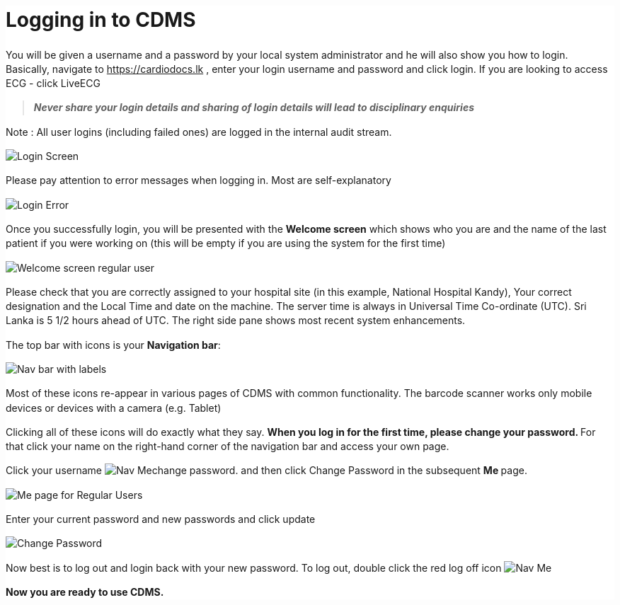 Logging in to CDMS
=====================

You will be given a username and a password by your local system administrator and he will also show you how to login. Basically, navigate to <a href="https://cardiodocs.lk"> https://cardiodocs.lk </a>, enter your login username and password and click login.  If you are looking to access ECG - click LiveECG
> <b><i>Never share your login details and sharing of login details will lead to disciplinary enquiries </b></i>

Note : All user logins (including failed ones) are logged in the internal audit stream. 

<img src="/img/loginscreen.png" alt="Login Screen" width="800px" > 

Please pay attention to error messages when logging in. Most are self-explanatory

<img src="/img/loginerror.png" alt="Login Error" width="400px" > 

Once you successfully login, you will be presented with the <b>Welcome screen</b>  which shows who you are and the name of the last patient if you were working on (this will be empty if you are using the system for the first time) 

<img src="/img/welcome-user.png" alt="Welcome screen regular user" width="800px" > 

Please check that you are correctly assigned to your hospital site (in this example, National Hospital Kandy), Your correct designation and the Local Time and date on the machine. The server time is always in Universal Time Co-ordinate (UTC). Sri Lanka is 5 1/2 hours ahead of UTC. The right side pane shows most recent system enhancements.

The top bar with icons is your <b>Navigation bar</b>: 

<img src="/img/navigation-bar-top.png" alt="Nav bar with labels" width="800px" > 

Most of these icons re-appear in various pages of CDMS with common functionality. The barcode scanner works only mobile devices or devices with a camera (e.g. Tablet)

Clicking all of these icons will do exactly what they say. <b> When you log in for the first time, please change your password. </b> For that click your name on the right-hand corner of the navigation bar and access your own page. 

Click your username <img src="/img/nav-me.png" alt="Nav Me" width="90px" >change password. and then click Change Password in the subsequent <b> Me </b> page. 

<img src="/img/regular-me.png" alt="Me page for Regular Users" width="500px" >

Enter your current password and new passwords and click update

<img src="/img/regular-user-changepassword.png" alt="Change Password" width="500px" >

Now best is to log out and login back with your new password. To log out, double click the red log off icon <img src="/img/nav-me.png" alt="Nav Me" width="90px" > 

<b> Now you are ready to use CDMS. </b>

